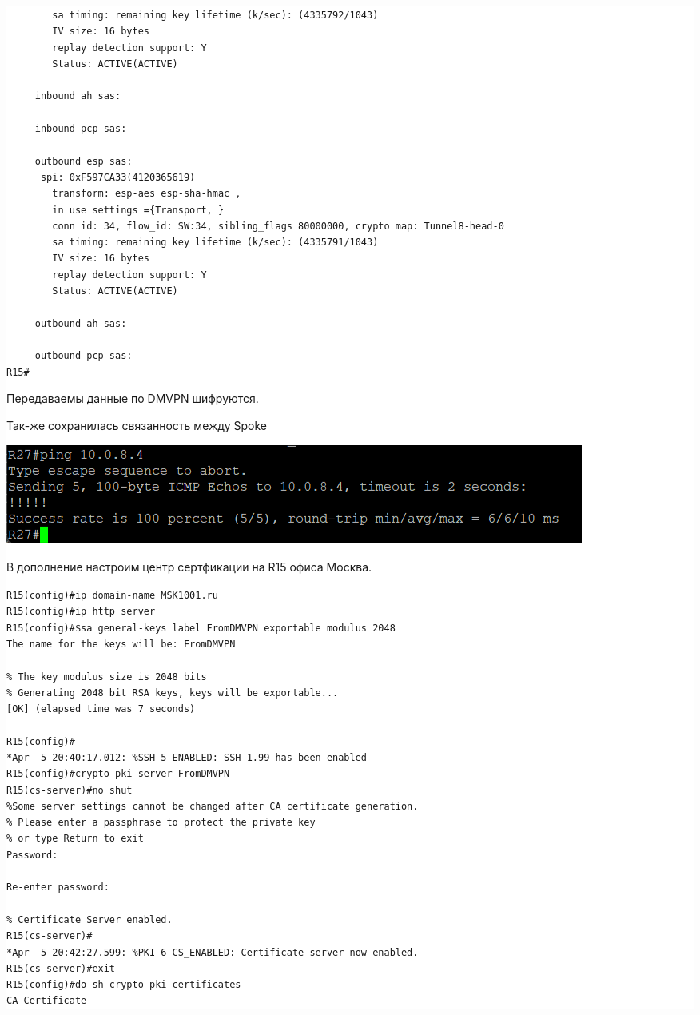 ````
        sa timing: remaining key lifetime (k/sec): (4335792/1043)
        IV size: 16 bytes
        replay detection support: Y
        Status: ACTIVE(ACTIVE)

     inbound ah sas:

     inbound pcp sas:

     outbound esp sas:
      spi: 0xF597CA33(4120365619)
        transform: esp-aes esp-sha-hmac ,
        in use settings ={Transport, }
        conn id: 34, flow_id: SW:34, sibling_flags 80000000, crypto map: Tunnel8-head-0
        sa timing: remaining key lifetime (k/sec): (4335791/1043)
        IV size: 16 bytes
        replay detection support: Y
        Status: ACTIVE(ACTIVE)

     outbound ah sas:

     outbound pcp sas:
R15#
````
Передаваемы данные по DMVPN шифруются.

Так-же сохранилась связанность между Spoke

![ping Spoke_to_Spoke with IKEVv2.png](ping%20Spoke_to_Spoke%20with%20IKEVv2.png)

В дополнение настроим центр сертфикации на R15 офиса Москва.
````
R15(config)#ip domain-name MSK1001.ru
R15(config)#ip http server
R15(config)#$sa general-keys label FromDMVPN exportable modulus 2048
The name for the keys will be: FromDMVPN

% The key modulus size is 2048 bits
% Generating 2048 bit RSA keys, keys will be exportable...
[OK] (elapsed time was 7 seconds)

R15(config)#
*Apr  5 20:40:17.012: %SSH-5-ENABLED: SSH 1.99 has been enabled
R15(config)#crypto pki server FromDMVPN
R15(cs-server)#no shut
%Some server settings cannot be changed after CA certificate generation.
% Please enter a passphrase to protect the private key
% or type Return to exit
Password:

Re-enter password:

% Certificate Server enabled.
R15(cs-server)#
*Apr  5 20:42:27.599: %PKI-6-CS_ENABLED: Certificate server now enabled.
R15(cs-server)#exit
R15(config)#do sh crypto pki certificates
CA Certificate
````